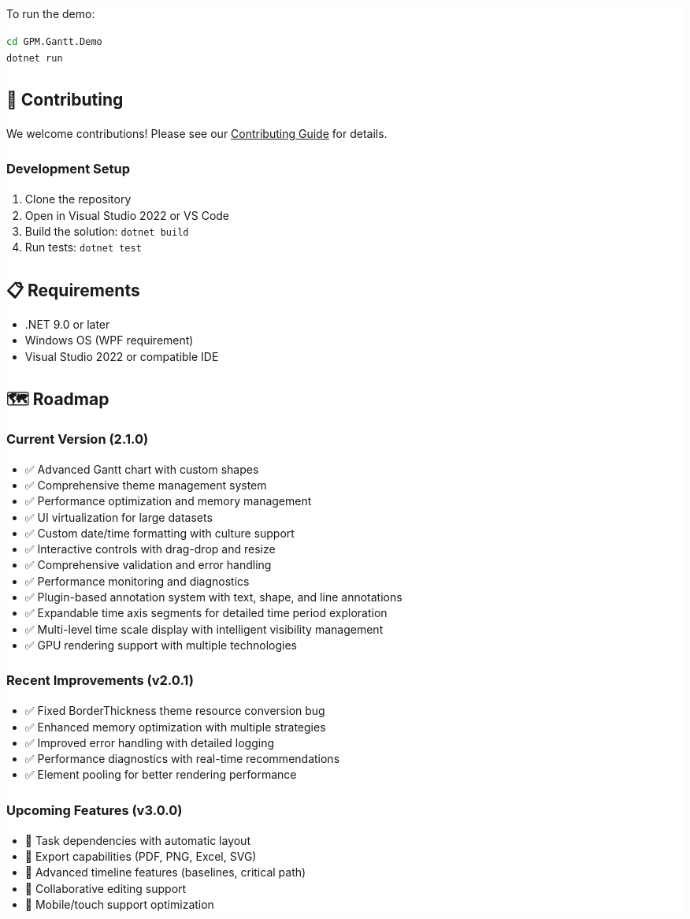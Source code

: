 To run the demo:
```bash
cd GPM.Gantt.Demo
dotnet run
```

## 🤝 Contributing

We welcome contributions! Please see our [Contributing Guide](CONTRIBUTING.md) for details.

### Development Setup
1. Clone the repository
2. Open in Visual Studio 2022 or VS Code
3. Build the solution: `dotnet build`
4. Run tests: `dotnet test`

## 📋 Requirements

- .NET 9.0 or later
- Windows OS (WPF requirement)
- Visual Studio 2022 or compatible IDE

## 🗺️ Roadmap

### Current Version (2.1.0)
- ✅ Advanced Gantt chart with custom shapes
- ✅ Comprehensive theme management system
- ✅ Performance optimization and memory management
- ✅ UI virtualization for large datasets
- ✅ Custom date/time formatting with culture support
- ✅ Interactive controls with drag-drop and resize
- ✅ Comprehensive validation and error handling
- ✅ Performance monitoring and diagnostics
- ✅ Plugin-based annotation system with text, shape, and line annotations
- ✅ Expandable time axis segments for detailed time period exploration
- ✅ Multi-level time scale display with intelligent visibility management
- ✅ GPU rendering support with multiple technologies

### Recent Improvements (v2.0.1)
- ✅ Fixed BorderThickness theme resource conversion bug
- ✅ Enhanced memory optimization with multiple strategies
- ✅ Improved error handling with detailed logging
- ✅ Performance diagnostics with real-time recommendations
- ✅ Element pooling for better rendering performance

### Upcoming Features (v3.0.0)
- 🚧 Task dependencies with automatic layout
- 🚧 Export capabilities (PDF, PNG, Excel, SVG)
- 🚧 Advanced timeline features (baselines, critical path)
- 🚧 Collaborative editing support
- 🚧 Mobile/touch support optimization
